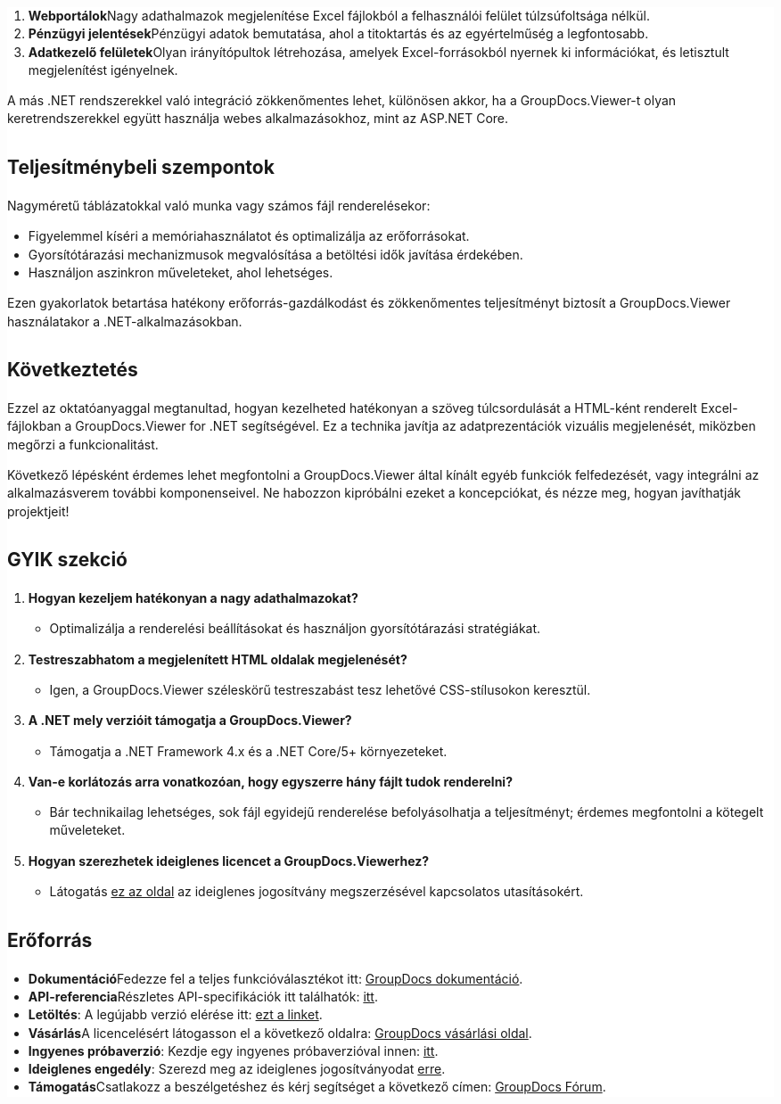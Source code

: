 1. **Webportálok**Nagy adathalmazok megjelenítése Excel fájlokból a felhasználói felület túlzsúfoltsága nélkül.
2. **Pénzügyi jelentések**Pénzügyi adatok bemutatása, ahol a titoktartás és az egyértelműség a legfontosabb.
3. **Adatkezelő felületek**Olyan irányítópultok létrehozása, amelyek Excel-forrásokból nyernek ki információkat, és letisztult megjelenítést igényelnek.

A más .NET rendszerekkel való integráció zökkenőmentes lehet, különösen akkor, ha a GroupDocs.Viewer-t olyan keretrendszerekkel együtt használja webes alkalmazásokhoz, mint az ASP.NET Core.

## Teljesítménybeli szempontok

Nagyméretű táblázatokkal való munka vagy számos fájl renderelésekor:
- Figyelemmel kíséri a memóriahasználatot és optimalizálja az erőforrásokat.
- Gyorsítótárazási mechanizmusok megvalósítása a betöltési idők javítása érdekében.
- Használjon aszinkron műveleteket, ahol lehetséges.

Ezen gyakorlatok betartása hatékony erőforrás-gazdálkodást és zökkenőmentes teljesítményt biztosít a GroupDocs.Viewer használatakor a .NET-alkalmazásokban.

## Következtetés

Ezzel az oktatóanyaggal megtanultad, hogyan kezelheted hatékonyan a szöveg túlcsordulását a HTML-ként renderelt Excel-fájlokban a GroupDocs.Viewer for .NET segítségével. Ez a technika javítja az adatprezentációk vizuális megjelenését, miközben megőrzi a funkcionalitást.

Következő lépésként érdemes lehet megfontolni a GroupDocs.Viewer által kínált egyéb funkciók felfedezését, vagy integrálni az alkalmazásverem további komponenseivel. Ne habozzon kipróbálni ezeket a koncepciókat, és nézze meg, hogyan javíthatják projektjeit!

## GYIK szekció

1. **Hogyan kezeljem hatékonyan a nagy adathalmazokat?**
   - Optimalizálja a renderelési beállításokat és használjon gyorsítótárazási stratégiákat.

2. **Testreszabhatom a megjelenített HTML oldalak megjelenését?**
   - Igen, a GroupDocs.Viewer széleskörű testreszabást tesz lehetővé CSS-stílusokon keresztül.

3. **A .NET mely verzióit támogatja a GroupDocs.Viewer?**
   - Támogatja a .NET Framework 4.x és a .NET Core/5+ környezeteket.

4. **Van-e korlátozás arra vonatkozóan, hogy egyszerre hány fájlt tudok renderelni?**
   - Bár technikailag lehetséges, sok fájl egyidejű renderelése befolyásolhatja a teljesítményt; érdemes megfontolni a kötegelt műveleteket.

5. **Hogyan szerezhetek ideiglenes licencet a GroupDocs.Viewerhez?**
   - Látogatás [ez az oldal](https://purchase.groupdocs.com/temporary-license/) az ideiglenes jogosítvány megszerzésével kapcsolatos utasításokért.

## Erőforrás
- **Dokumentáció**Fedezze fel a teljes funkcióválasztékot itt: [GroupDocs dokumentáció](https://docs.groupdocs.com/viewer/net/).
- **API-referencia**Részletes API-specifikációk itt találhatók: [itt](https://reference.groupdocs.com/viewer/net/).
- **Letöltés**: A legújabb verzió elérése itt: [ezt a linket](https://releases.groupdocs.com/viewer/net/).
- **Vásárlás**A licencelésért látogasson el a következő oldalra: [GroupDocs vásárlási oldal](https://purchase.groupdocs.com/buy).
- **Ingyenes próbaverzió**: Kezdje egy ingyenes próbaverzióval innen: [itt](https://releases.groupdocs.com/viewer/net/).
- **Ideiglenes engedély**: Szerezd meg az ideiglenes jogosítványodat [erre](https://purchase.groupdocs.com/temporary-license/).
- **Támogatás**Csatlakozz a beszélgetéshez és kérj segítséget a következő címen: [GroupDocs Fórum](https://forum.groupdocs.com/c/viewer/9).